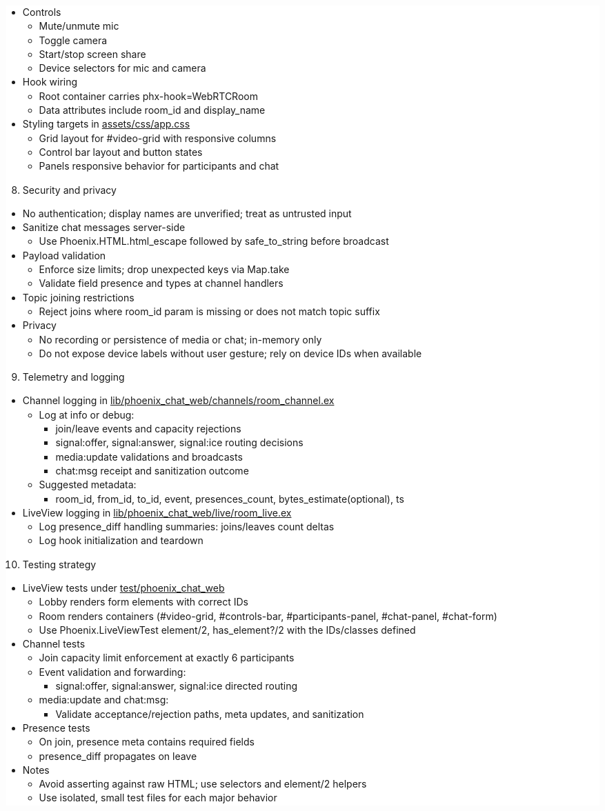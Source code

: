   - Controls
    - Mute/unmute mic
    - Toggle camera
    - Start/stop screen share
    - Device selectors for mic and camera
  - Hook wiring
    - Root container carries phx-hook=WebRTCRoom
    - Data attributes include room_id and display_name
- Styling targets in [assets/css/app.css](assets/css/app.css)
  - Grid layout for #video-grid with responsive columns
  - Control bar layout and button states
  - Panels responsive behavior for participants and chat

8) Security and privacy

- No authentication; display names are unverified; treat as untrusted input
- Sanitize chat messages server-side
  - Use Phoenix.HTML.html_escape followed by safe_to_string before broadcast
- Payload validation
  - Enforce size limits; drop unexpected keys via Map.take
  - Validate field presence and types at channel handlers
- Topic joining restrictions
  - Reject joins where room_id param is missing or does not match topic suffix
- Privacy
  - No recording or persistence of media or chat; in-memory only
  - Do not expose device labels without user gesture; rely on device IDs when available

9) Telemetry and logging

- Channel logging in [lib/phoenix_chat_web/channels/room_channel.ex](lib/phoenix_chat_web/channels/room_channel.ex)
  - Log at info or debug:
    - join/leave events and capacity rejections
    - signal:offer, signal:answer, signal:ice routing decisions
    - media:update validations and broadcasts
    - chat:msg receipt and sanitization outcome
  - Suggested metadata:
    - room_id, from_id, to_id, event, presences_count, bytes_estimate(optional), ts
- LiveView logging in [lib/phoenix_chat_web/live/room_live.ex](lib/phoenix_chat_web/live/room_live.ex)
  - Log presence_diff handling summaries: joins/leaves count deltas
  - Log hook initialization and teardown

10) Testing strategy

- LiveView tests under [test/phoenix_chat_web](test/phoenix_chat_web)
  - Lobby renders form elements with correct IDs
  - Room renders containers (#video-grid, #controls-bar, #participants-panel, #chat-panel, #chat-form)
  - Use Phoenix.LiveViewTest element/2, has_element?/2 with the IDs/classes defined
- Channel tests
  - Join capacity limit enforcement at exactly 6 participants
  - Event validation and forwarding:
    - signal:offer, signal:answer, signal:ice directed routing
  - media:update and chat:msg:
    - Validate acceptance/rejection paths, meta updates, and sanitization
- Presence tests
  - On join, presence meta contains required fields
  - presence_diff propagates on leave
- Notes
  - Avoid asserting against raw HTML; use selectors and element/2 helpers
  - Use isolated, small test files for each major behavior
